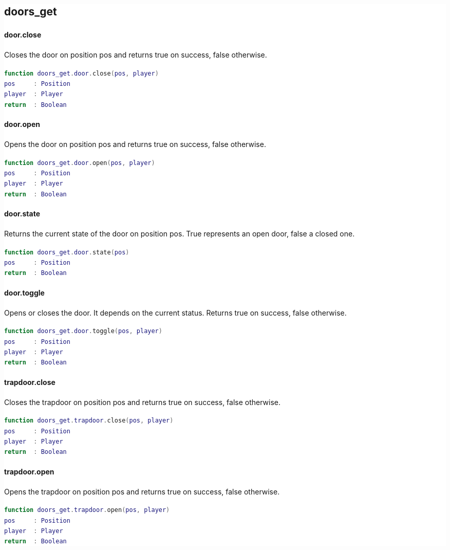 doors_get 
---------

#### door.close
Closes the door on position pos and returns true on success, false otherwise.
```lua
function doors_get.door.close(pos, player)
pos     : Position
player  : Player
return  : Boolean
```

#### door.open
Opens the door on position pos and returns true on success, false otherwise.
```lua
function doors_get.door.open(pos, player)
pos     : Position
player  : Player
return  : Boolean
```

#### door.state
Returns the current state of the door on position pos. True represents an open
door, false a closed one.
```lua
function doors_get.door.state(pos)
pos     : Position
return  : Boolean
```

#### door.toggle
Opens or closes the door. It depends on the current status. Returns true on 
success, false otherwise.
```lua
function doors_get.door.toggle(pos, player)
pos     : Position
player  : Player
return  : Boolean
```

#### trapdoor.close
Closes the trapdoor on position pos and returns true on success, false 
otherwise.
```lua
function doors_get.trapdoor.close(pos, player)
pos     : Position
player  : Player
return  : Boolean
```

#### trapdoor.open
Opens the trapdoor on position pos and returns true on success, false otherwise.
```lua
function doors_get.trapdoor.open(pos, player)
pos     : Position
player  : Player
return  : Boolean
```
